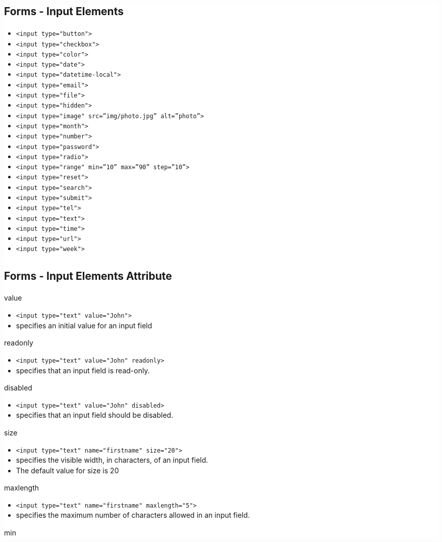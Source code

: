 Forms - Input Elements
----------------------

*   `<input type="button">`
*   `<input type="checkbox">`
*   `<input type="color">`
*   `<input type="date">`
*   `<input type="datetime-local">`
*   `<input type="email">`
*   `<input type="file">`
*   `<input type="hidden">`
*   `<input type="image" src=”img/photo.jpg” alt=”photo”>`
*   `<input type="month">`
*   `<input type="number">`
*   `<input type="password">`
*   `<input type="radio">`
*   `<input type="range" min=”10” max=”90” step=”10”>`
*   `<input type="reset">`
*   `<input type="search">`
*   `<input type="submit">`
*   `<input type="tel">`
*   `<input type="text">`
*   `<input type="time">`
*   `<input type="url">`
*   `<input type="week">`

Forms - Input Elements Attribute
--------------------------------

value

*   `<input type="text" value="John">`  
*   specifies an initial value for an input field

readonly

*   `<input type="text" value="John" readonly>`  
*   specifies that an input field is read-only.

disabled

*   `<input type="text" value="John" disabled>`  
*   specifies that an input field should be disabled.

size

*   `<input type="text" name="firstname" size="20">`  
*   specifies the visible width, in characters, of an input field.
*   The default value for size is 20

maxlength

*   `<input type="text" name="firstname" maxlength="5">`  
*   specifies the maximum number of characters allowed in an input field.

min
